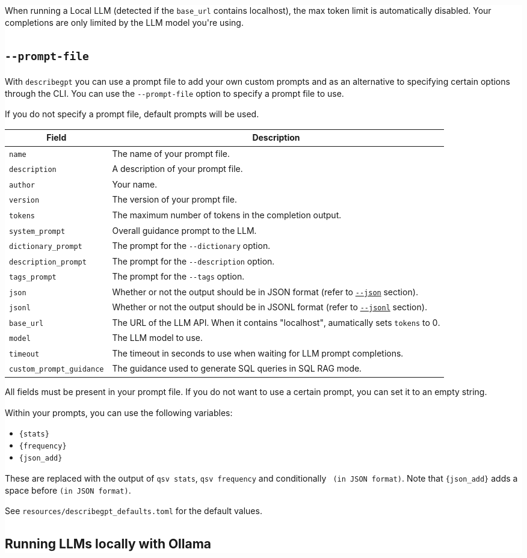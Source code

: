When running a Local LLM (detected if the `base_url` contains localhost), the max token limit is automatically disabled. Your completions are only limited by the LLM model you're using.

## `--prompt-file`

With `describegpt` you can use a prompt file to add your own custom prompts and as an alternative to specifying certain options through the CLI. You can use the `--prompt-file` option to specify a prompt file to use.

If you do not specify a prompt file, default prompts will be used.

| Field                    | Description                                                                                 |
| --------------------     | ------------------------------------------------------------------------------------------- |
| `name`                   | The name of your prompt file.                                                               |
| `description`            | A description of your prompt file.                                                          |
| `author`                 | Your name.                                                                                  |
| `version`                | The version of your prompt file.                                                            |
| `tokens`                 | The maximum number of tokens in the completion output.                                      |
| `system_prompt`          | Overall guidance prompt to the LLM.                                                         |
| `dictionary_prompt`      | The prompt for the `--dictionary` option.                                                   |
| `description_prompt`     | The prompt for the `--description` option.                                                  |
| `tags_prompt`            | The prompt for the `--tags` option.                                                         |
| `json`                   | Whether or not the output should be in JSON format (refer to [`--json`](#json) section).    |
| `jsonl`                  | Whether or not the output should be in JSONL format (refer to [`--jsonl`](#jsonl) section). |
| `base_url`               | The URL of the LLM API. When it contains "localhost", aumatically sets `tokens` to 0.       |
| `model`                  | The LLM model to use.                                                                       |
| `timeout`                | The timeout in seconds to use when waiting for LLM prompt completions.                      |
| `custom_prompt_guidance` | The guidance used to generate SQL queries in SQL RAG mode.                                  | 

All fields must be present in your prompt file. If you do not want to use a certain prompt, you can set it to an empty string.

Within your prompts, you can use the following variables:

-   `{stats}`
-   `{frequency}`
-   `{json_add}`

These are replaced with the output of `qsv stats`, `qsv frequency` and conditionally ` (in JSON format)`. Note that `{json_add}` adds a space before `(in JSON format)`.

See `resources/describegpt_defaults.toml` for the default values.

## Running LLMs locally with Ollama
